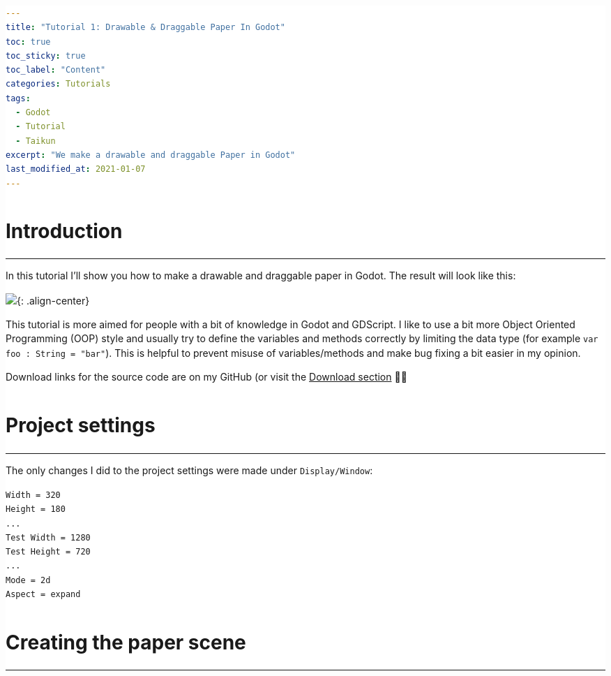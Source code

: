 ```yaml
---
title: "Tutorial 1: Drawable & Draggable Paper In Godot"
toc: true
toc_sticky: true
toc_label: "Content"
categories: Tutorials
tags:
  - Godot
  - Tutorial
  - Taikun
excerpt: "We make a drawable and draggable Paper in Godot"
last_modified_at: 2021-01-07
---
```


# Introduction

---

In this tutorial I’ll show you how to make a drawable and draggable paper in Godot. The result will look like this:

![](/assets/images/posts/post_0/image_0){: .align-center}

This tutorial is more aimed for people with a bit of knowledge in Godot and GDScript. I like to use a bit more Object Oriented Programming (OOP) style and usually try to define the variables and methods correctly by limiting the data type (for example `var foo : String = "bar"`). This is helpful to prevent misuse of variables/methods and make bug fixing a bit easier in my opinion.

Download links for the source code are on my GitHub (or visit the [Download section](#download) ✌🏼

# Project settings

---

The only changes I did to the project settings were made under `Display/Window`:

```
Width = 320
Height = 180
...
Test Width = 1280
Test Height = 720
...
Mode = 2d
Aspect = expand
```

# Creating the paper scene

---